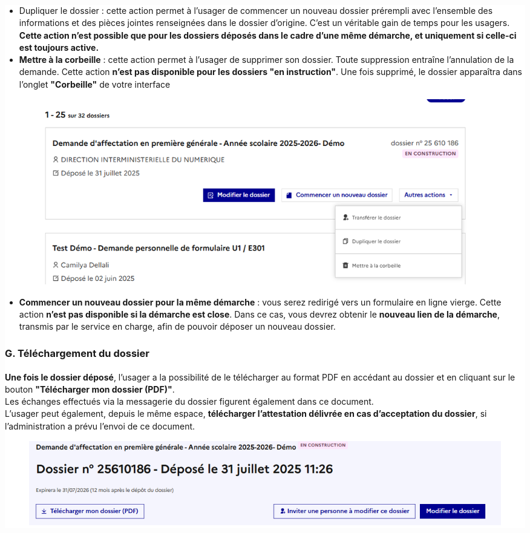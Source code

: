 
* Dupliquer le dossier : cette action permet à l’usager de commencer un nouveau dossier prérempli avec l’ensemble des informations et des pièces jointes renseignées dans le dossier d’origine. C’est un véritable gain de temps pour les usagers. **Cette action n’est possible que pour les dossiers déposés dans le cadre d’une même démarche, et uniquement si celle-ci est toujours active.**
* **Mettre à la corbeille** : cette action permet à l’usager de supprimer son dossier. Toute suppression entraîne l’annulation de la demande. Cette action **n’est pas disponible pour les dossiers "en instruction"**. Une fois supprimé, le dossier apparaîtra dans l’onglet **"Corbeille"** de votre interface

<figure><img src="../.gitbook/assets/image (1) (1) (1) (1) (1) (1).png" alt=""><figcaption></figcaption></figure>



* **Commencer un nouveau dossier pour la même démarche** : vous serez redirigé vers un formulaire en ligne vierge. Cette action **n’est pas disponible si la démarche est close**. Dans ce cas, vous devrez obtenir le **nouveau lien de la démarche**, transmis par le service en charge, afin de pouvoir déposer un nouveau dossier.

### G. Téléchargement du dossier&#x20;

**Une fois le dossier déposé**, l’usager a la possibilité de le télécharger au format PDF en accédant au dossier et en cliquant sur le bouton **"Télécharger mon dossier (PDF)"**.\
Les échanges effectués via la messagerie du dossier figurent également dans ce document.\
L’usager peut également, depuis le même espace, **télécharger l’attestation délivrée en cas d’acceptation du dossier**, si l’administration a prévu l’envoi de ce document.

<figure><img src="../.gitbook/assets/image (2) (1) (1) (1).png" alt=""><figcaption></figcaption></figure>
